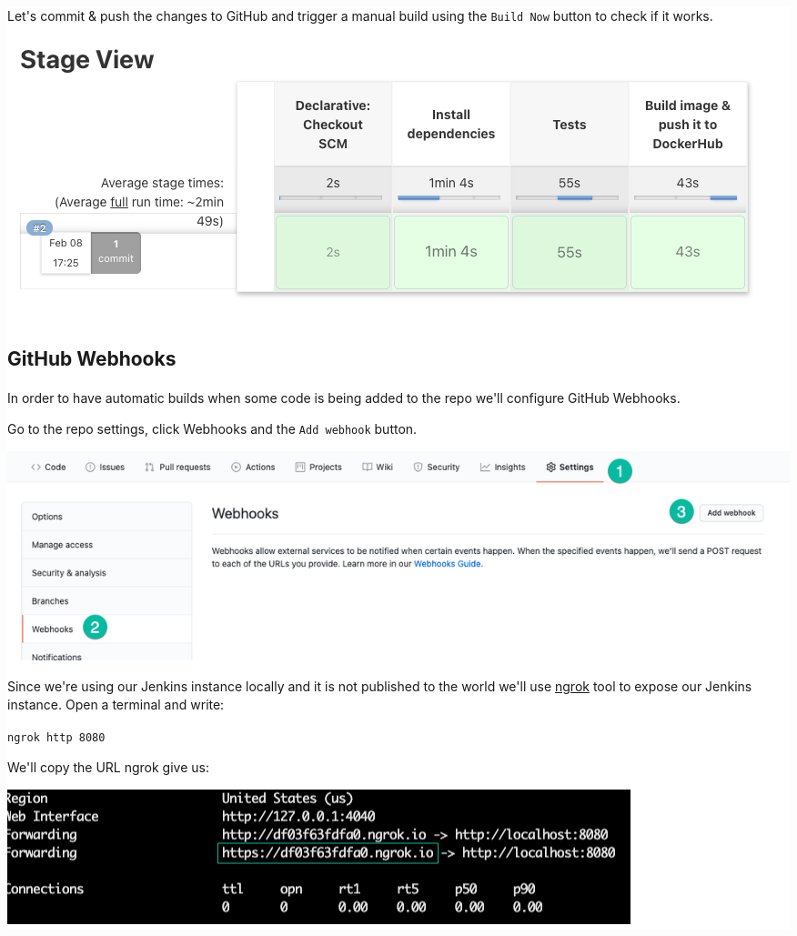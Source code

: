 Let's commit & push the changes to GitHub and trigger a manual build using the `Build Now` button to check if it works.

![DockerHub push successs](../readme-resources/01-jenkins-dockerhub-succeded.png)

## GitHub Webhooks

In order to have automatic builds when some code is being added to the repo we'll configure GitHub Webhooks.

Go to the repo settings, click Webhooks and the `Add webhook` button.

![New WebHook](../readme-resources/01-github-new-webhook.png)

Since we're using our Jenkins instance locally and it is not published to the world we'll use [ngrok](https://ngrok.com/) tool to expose our Jenkins instance. Open a terminal and write:

```bash
ngrok http 8080
```

We'll copy the URL ngrok give us:

![Ngrok URL](../readme-resources/01-ngrok-url.png)
